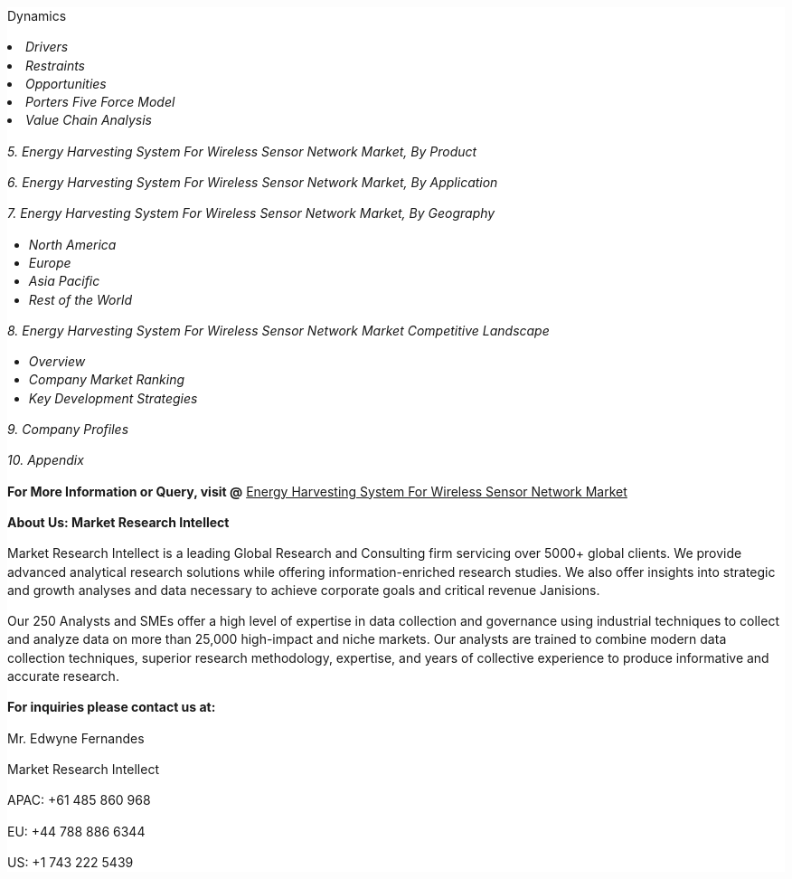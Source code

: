 Dynamics</span></em></li><li><em><span class="">Drivers</span></em></li><li><em><span class="">Restraints</span></em></li><li><em><span class="">Opportunities</span></em></li><li><em><span class="">Porters Five Force Model</span></em></li><li><em><span class="">Value Chain Analysis</span></em></li></ul><p><em><span class="font-[700]">5. Energy Harvesting System For Wireless Sensor Network Market, By Product</span></em></p><p><em><span class="font-[700]">6. Energy Harvesting System For Wireless Sensor Network Market, By Application</span></em></p><p><em><span class="font-[700]">7. Energy Harvesting System For Wireless Sensor Network Market, By Geography</span></em></p><ul><li><em><span class="">North America</span></em></li><li><em><span class="">Europe</span></em></li><li><em><span class="">Asia Pacific</span></em></li><li><em><span class="">Rest of the World</span></em></li></ul><p><em><span class="font-[700]">8. Energy Harvesting System For Wireless Sensor Network Market Competitive Landscape</span></em></p><ul><li><em><span class="">Overview</span></em></li><li><em><span class="">Company Market Ranking</span></em></li><li><em><span class="">Key Development Strategies</span></em></li></ul><p><em><span class="font-[700]">9. Company Profiles</span></em></p><p><em><span class="font-[700]">10. Appendix</span></em></p><p><span class="font-[700]"><strong>For More Information or Query, visit&nbsp;@</strong>&nbsp;</span><span class="font-[700]"><a href="https://www.marketresearchintellect.com/product/global-energy-harvesting-system-for-wireless-sensor-network-market-size-and-forecast/?utm_source=Linkedin&utm_medium=838" target="_blank" data-tracking-control-name="article-ssr-frontend-pulse_little-text-block" data-tracking-will-navigate="" data-test-link="">Energy Harvesting System For Wireless Sensor Network Market</a></span></p><p><strong><span class="font-[700]">About Us: Market Research Intellect</span></strong></p><p><span class="">Market Research Intellect is a leading Global Research and Consulting firm servicing over 5000+ global clients. We provide advanced analytical research solutions while offering information-enriched research studies.&nbsp;</span>We also offer insights into strategic and growth analyses and data necessary to achieve corporate goals and critical revenue Janisions.</p><p><span class="">Our 250 Analysts and SMEs offer a high level of expertise in data collection and governance using industrial techniques to collect and analyze data on more than 25,000 high-impact and niche markets. Our analysts are trained to combine modern data collection techniques, superior research methodology, expertise, and years of collective experience to produce informative and accurate research.</span></p><p><strong>For inquiries please contact us at:</strong></p><p>Mr. Edwyne Fernandes</p><p>Market Research Intellect</p><p>APAC: +61 485 860 968</p><p>EU: +44 788 886 6344</p><p>US: +1 743 222 5439</p>
